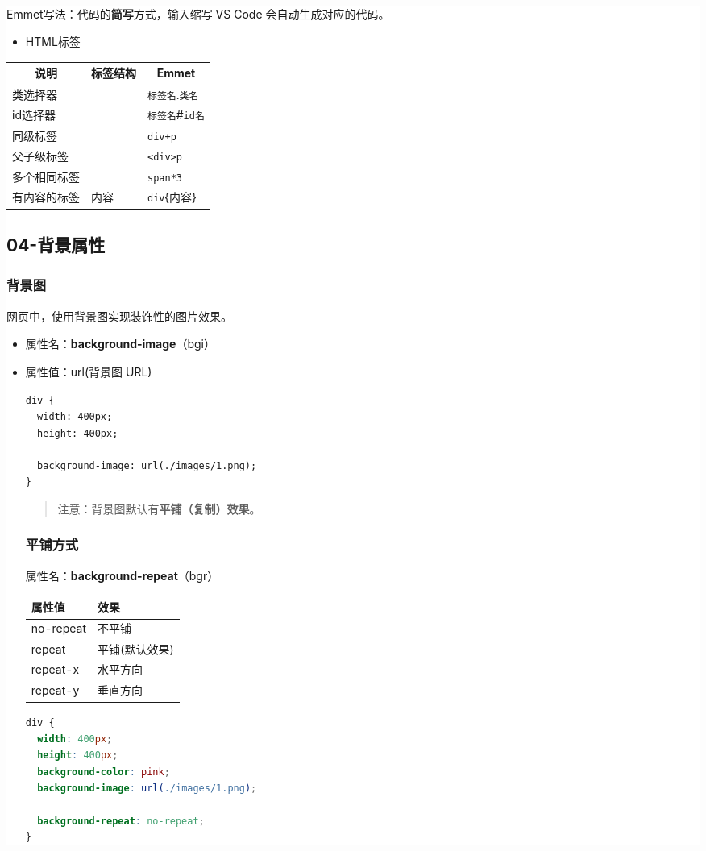 Emmet写法：代码的**简写**方式，输入缩写 VS Code 会自动生成对应的代码。 

- HTML标签

| 说明         | 标签结构                   | Emmet           |
| ------------ | -------------------------- | --------------- |
| 类选择器     | <div class="box"></div>    | `标签名`.`类名` |
| id选择器     | <div id="box"></div>       | `标签名`#`id名` |
| 同级标签     | <div ></div><p></p>        | `div+p`         |
| 父子级标签   | <div><p></p></div>         | `<div>p`        |
| 多个相同标签 | <span></span><span></span> | `span*3`        |
| 有内容的标签 | <div>内容</div>            | `div`{内容}     |



## 04-背景属性

### 背景图

网页中，使用背景图实现装饰性的图片效果。

- 属性名：**background-image**（bgi）

- 属性值：url(背景图 URL)   

  ```html
  div {
    width: 400px;
    height: 400px;

    background-image: url(./images/1.png);
  }
  ```

  > 注意：背景图默认有**平铺（复制）效果**。 

  ### 平铺方式

  属性名：**background-repeat**（bgr） 

  | 属性值    | 效果           |
  | --------- | -------------- |
  | no-repeat | 不平铺         |
  | repeat    | 平铺(默认效果) |
  | repeat-x  | 水平方向       |
  | repeat-y  | 垂直方向       |

  ```css
  div {
    width: 400px;
    height: 400px;
    background-color: pink;
    background-image: url(./images/1.png);

    background-repeat: no-repeat;
  }
  ```
